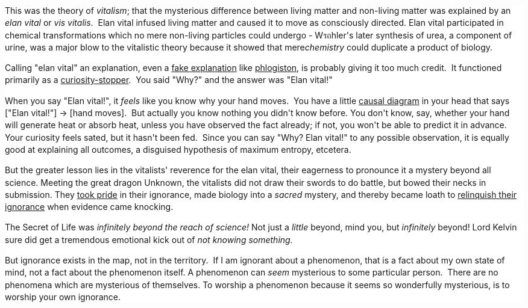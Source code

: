 This was the theory of *vitalism*; that the mysterious difference
between living matter and non-living matter was explained by an
*elan vital* or *vis vitalis*.  Elan vital infused living matter
and caused it to move as consciously directed. Elan vital
participated in chemical transformations which no mere non-living
particles could undergo - Wรถhler's later synthesis of urea, a
component of urine, was a major blow to the vitalistic theory
because it showed that mere*chemistry* could duplicate a product of
biology.

Calling "elan vital" an explanation, even a
[fake explanation](http://www.overcomingbias.com/2007/08/fake-explanatio.html)
like
[phlogiston](http://www.overcomingbias.com/2007/08/fake-causality.html),
is probably giving it too much credit.  It functioned primarily as
a
[curiosity-stopper](http://www.overcomingbias.com/2007/08/semantic-stopsi.html). 
You said "Why?" and the answer was "Elan vital!"

When you say "Elan vital!", it *feels* like you know why your hand
moves.  You have a little
[causal diagram](http://www.overcomingbias.com/2007/08/fake-causality.html)
in your head that says ["Elan vital!"] -\> [hand moves].  But
actually you know nothing you didn't know before. You don't know,
say, whether your hand will generate heat or absorb heat, unless
you have observed the fact already; if not, you won't be able to
predict it in advance.  Your curiosity feels sated, but it hasn't
been fed.  Since you can say "Why? Elan vital!" to any possible
observation, it is equally good at explaining all outcomes, a
disguised hypothesis of maximum entropy, etcetera.

But the greater lesson lies in the vitalists' reverence for the
elan vital, their eagerness to pronounce it a mystery beyond all
science. Meeting the great dragon Unknown, the vitalists did not
draw their swords to do battle, but bowed their necks in
submission. They
[took pride](http://www.overcomingbias.com/2007/03/tsuyoku_naritai.html)
in their ignorance, made biology into a *sacred* mystery, and
thereby became loath to
[relinquish their ignorance](http://yudkowsky.net/virtues/) when
evidence came knocking.

The Secret of Life was *infinitely beyond the reach of science!*
Not just a *little* beyond, mind you, but *infinitely* beyond! Lord
Kelvin sure did get a tremendous emotional kick out of
*not knowing something.*

But ignorance exists in the map, not in the territory.  If I am
ignorant about a phenomenon, that is a fact about my own state of
mind, not a fact about the phenomenon itself. A phenomenon can
*seem* mysterious to some particular person.  There are no
phenomena which are mysterious of themselves. To worship a
phenomenon because it seems so wonderfully mysterious, is to
worship your own ignorance.
